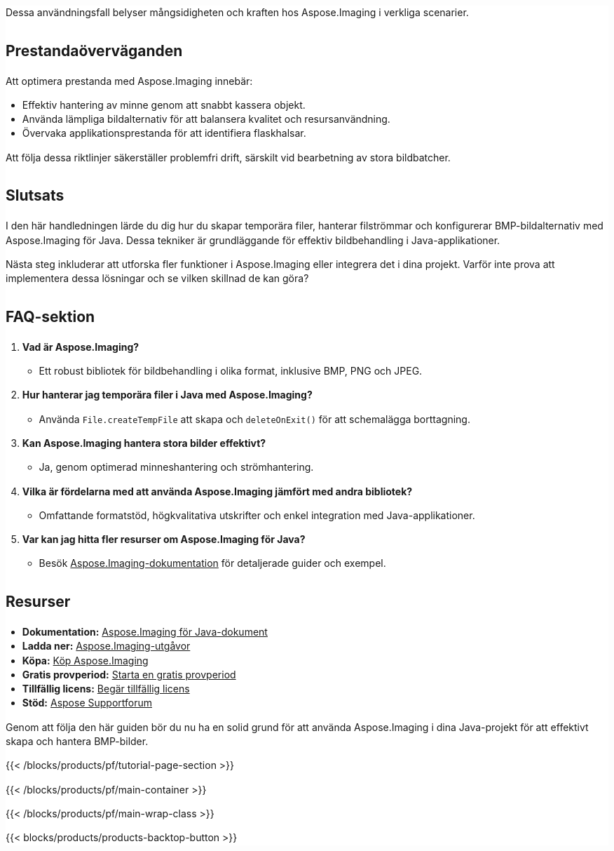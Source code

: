 Dessa användningsfall belyser mångsidigheten och kraften hos Aspose.Imaging i verkliga scenarier.

## Prestandaöverväganden

Att optimera prestanda med Aspose.Imaging innebär:

- Effektiv hantering av minne genom att snabbt kassera objekt.
- Använda lämpliga bildalternativ för att balansera kvalitet och resursanvändning.
- Övervaka applikationsprestanda för att identifiera flaskhalsar.

Att följa dessa riktlinjer säkerställer problemfri drift, särskilt vid bearbetning av stora bildbatcher.

## Slutsats

I den här handledningen lärde du dig hur du skapar temporära filer, hanterar filströmmar och konfigurerar BMP-bildalternativ med Aspose.Imaging för Java. Dessa tekniker är grundläggande för effektiv bildbehandling i Java-applikationer.

Nästa steg inkluderar att utforska fler funktioner i Aspose.Imaging eller integrera det i dina projekt. Varför inte prova att implementera dessa lösningar och se vilken skillnad de kan göra?

## FAQ-sektion

1. **Vad är Aspose.Imaging?**
   - Ett robust bibliotek för bildbehandling i olika format, inklusive BMP, PNG och JPEG.

2. **Hur hanterar jag temporära filer i Java med Aspose.Imaging?**
   - Använda `File.createTempFile` att skapa och `deleteOnExit()` för att schemalägga borttagning.

3. **Kan Aspose.Imaging hantera stora bilder effektivt?**
   - Ja, genom optimerad minneshantering och strömhantering.

4. **Vilka är fördelarna med att använda Aspose.Imaging jämfört med andra bibliotek?**
   - Omfattande formatstöd, högkvalitativa utskrifter och enkel integration med Java-applikationer.

5. **Var kan jag hitta fler resurser om Aspose.Imaging för Java?**
   - Besök [Aspose.Imaging-dokumentation](https://reference.aspose.com/imaging/java/) för detaljerade guider och exempel.

## Resurser

- **Dokumentation:** [Aspose.Imaging för Java-dokument](https://reference.aspose.com/imaging/java/)
- **Ladda ner:** [Aspose.Imaging-utgåvor](https://releases.aspose.com/imaging/java/)
- **Köpa:** [Köp Aspose.Imaging](https://purchase.aspose.com/buy)
- **Gratis provperiod:** [Starta en gratis provperiod](https://releases.aspose.com/imaging/java/)
- **Tillfällig licens:** [Begär tillfällig licens](https://purchase.aspose.com/temporary-license/)
- **Stöd:** [Aspose Supportforum](https://forum.aspose.com/c/imaging/10)

Genom att följa den här guiden bör du nu ha en solid grund för att använda Aspose.Imaging i dina Java-projekt för att effektivt skapa och hantera BMP-bilder.

{{< /blocks/products/pf/tutorial-page-section >}}

{{< /blocks/products/pf/main-container >}}

{{< /blocks/products/pf/main-wrap-class >}}

{{< blocks/products/products-backtop-button >}}